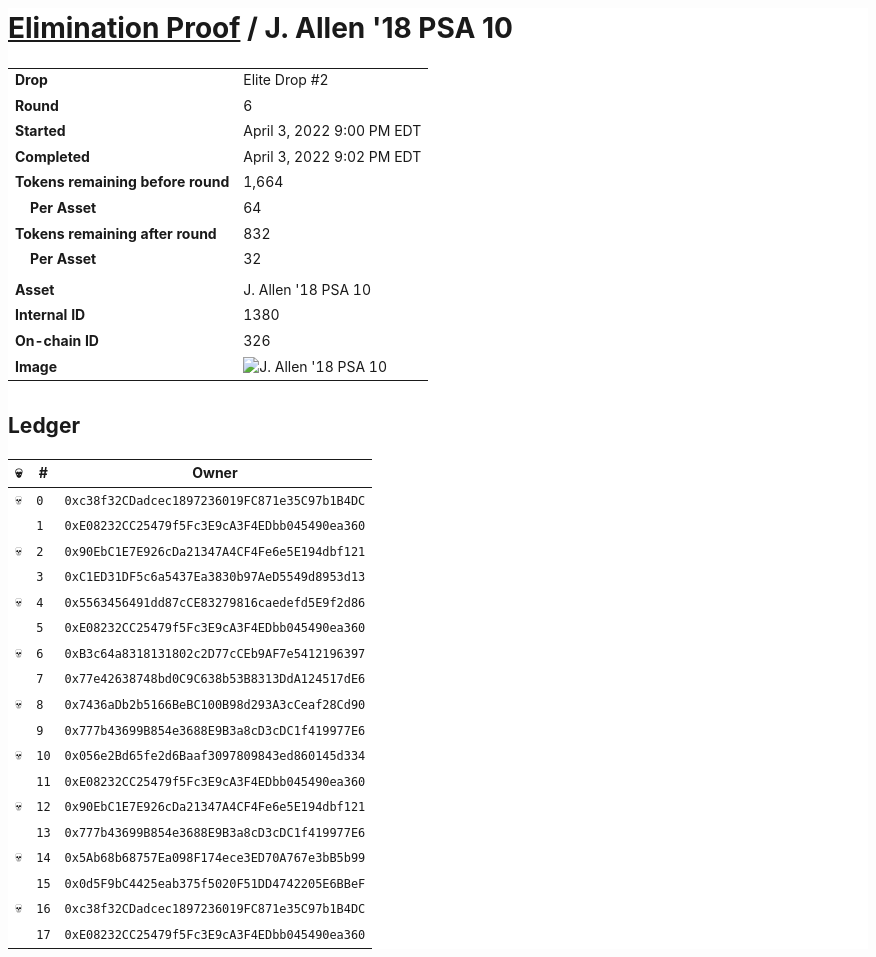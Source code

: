 # [Elimination Proof](./readme.md) / J. Allen &#039;18 PSA 10

|||
|---|---|
| **Drop** | Elite Drop #2 |
| **Round** | 6 |
| **Started** | April 3, 2022 9:00 PM EDT |
| **Completed** | April 3, 2022 9:02 PM EDT |
| **Tokens remaining before round** | 1,664 |
| **&nbsp;&nbsp;&nbsp;&nbsp;Per Asset** | 64 |
| **Tokens remaining after round** | 832 |
| **&nbsp;&nbsp;&nbsp;&nbsp;Per Asset** | 32 |
| | |
| **Asset** | J. Allen &#039;18 PSA 10 |
| **Internal ID** | 1380 |
| **On-chain ID** | 326 |
| **Image** | <img src="https://tcdn.blokpax.com/95e5eeed-5ec3-499c-a37a-04a71d20b279/8e58f4c5716f98558f2c7c9d033eec53f60b0e662ccd69968c84c4e3003dc078.png" height="200" alt="J. Allen &#039;18 PSA 10" /> |

## Ledger

| 💀 | # | Owner |
| --- | --- | --- |
| 💀 | `0` | `0xc38f32CDadcec1897236019FC871e35C97b1B4DC` |
|  | `1` | `0xE08232CC25479f5Fc3E9cA3F4EDbb045490ea360` |
| 💀 | `2` | `0x90EbC1E7E926cDa21347A4CF4Fe6e5E194dbf121` |
|  | `3` | `0xC1ED31DF5c6a5437Ea3830b97AeD5549d8953d13` |
| 💀 | `4` | `0x5563456491dd87cCE83279816caedefd5E9f2d86` |
|  | `5` | `0xE08232CC25479f5Fc3E9cA3F4EDbb045490ea360` |
| 💀 | `6` | `0xB3c64a8318131802c2D77cCEb9AF7e5412196397` |
|  | `7` | `0x77e42638748bd0C9C638b53B8313DdA124517dE6` |
| 💀 | `8` | `0x7436aDb2b5166BeBC100B98d293A3cCeaf28Cd90` |
|  | `9` | `0x777b43699B854e3688E9B3a8cD3cDC1f419977E6` |
| 💀 | `10` | `0x056e2Bd65fe2d6Baaf3097809843ed860145d334` |
|  | `11` | `0xE08232CC25479f5Fc3E9cA3F4EDbb045490ea360` |
| 💀 | `12` | `0x90EbC1E7E926cDa21347A4CF4Fe6e5E194dbf121` |
|  | `13` | `0x777b43699B854e3688E9B3a8cD3cDC1f419977E6` |
| 💀 | `14` | `0x5Ab68b68757Ea098F174ece3ED70A767e3bB5b99` |
|  | `15` | `0x0d5F9bC4425eab375f5020F51DD4742205E6BBeF` |
| 💀 | `16` | `0xc38f32CDadcec1897236019FC871e35C97b1B4DC` |
|  | `17` | `0xE08232CC25479f5Fc3E9cA3F4EDbb045490ea360` |